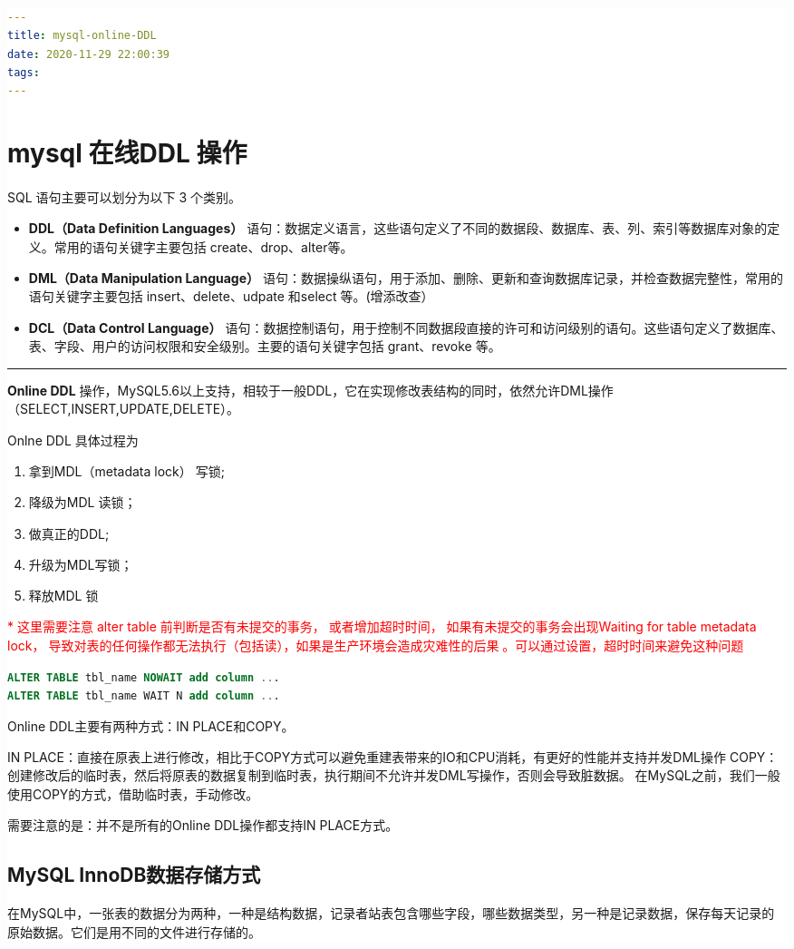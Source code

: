 ```yaml
---
title: mysql-online-DDL
date: 2020-11-29 22:00:39
tags:
---
```



# mysql 在线DDL 操作

SQL 语句主要可以划分为以下 3 个类别。

- **DDL（Data Definition Languages）** 语句：数据定义语言，这些语句定义了不同的数据段、数据库、表、列、索引等数据库对象的定义。常用的语句关键字主要包括 create、drop、alter等。

- **DML（Data Manipulation Language）**  语句：数据操纵语句，用于添加、删除、更新和查询数据库记录，并检查数据完整性，常用的语句关键字主要包括 insert、delete、udpate 和select 等。(增添改查）

- **DCL（Data Control Language）**  语句：数据控制语句，用于控制不同数据段直接的许可和访问级别的语句。这些语句定义了数据库、表、字段、用户的访问权限和安全级别。主要的语句关键字包括 grant、revoke 等。


---

**Online DDL** 操作，MySQL5.6以上支持，相较于一般DDL，它在实现修改表结构的同时，依然允许DML操作（SELECT,INSERT,UPDATE,DELETE）。

Onlne DDL 具体过程为 

1. 拿到MDL（metadata lock） 写锁; 

2. 降级为MDL 读锁； 

3. 做真正的DDL; 
4. 升级为MDL写锁；
5. 释放MDL 锁
<font color=red>
* 这里需要注意
alter table 前判断是否有未提交的事务， 或者增加超时时间， 
如果有未提交的事务会出现Waiting for table metadata lock， 导致对表的任何操作都无法执行（包括读），如果是生产环境会造成灾难性的后果
。可以通过设置，超时时间来避免这种问题
</font>

```sql  
ALTER TABLE tbl_name NOWAIT add column ...
ALTER TABLE tbl_name WAIT N add column ...
```

Online DDL主要有两种方式：IN PLACE和COPY。

IN PLACE：直接在原表上进行修改，相比于COPY方式可以避免重建表带来的IO和CPU消耗，有更好的性能并支持并发DML操作
COPY：创建修改后的临时表，然后将原表的数据复制到临时表，执行期间不允许并发DML写操作，否则会导致脏数据。
在MySQL之前，我们一般使用COPY的方式，借助临时表，手动修改。

需要注意的是：并不是所有的Online DDL操作都支持IN PLACE方式。

## MySQL InnoDB数据存储方式
在MySQL中，一张表的数据分为两种，一种是结构数据，记录者站表包含哪些字段，哪些数据类型，另一种是记录数据，保存每天记录的原始数据。它们是用不同的文件进行存储的。
